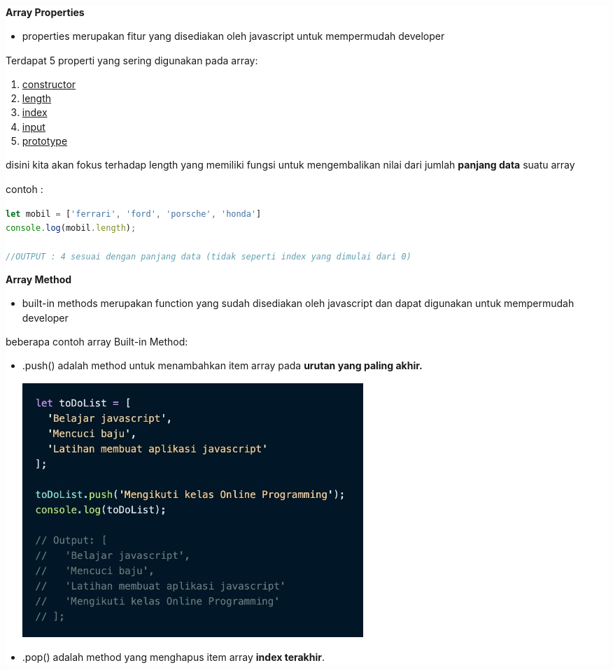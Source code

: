 **Array Properties**
- properties merupakan fitur yang disediakan oleh javascript untuk mempermudah developer

Terdapat 5 properti yang sering digunakan pada array:
1. [constructor](https://www.w3schools.com/jsref/jsref_obj_array.asp)
2. [length](https://www.w3schools.com/jsref/jsref_obj_array.asp)
3. [index](https://www.w3schools.com/jsref/jsref_obj_array.asp)
4. [input](https://www.w3schools.com/jsref/jsref_obj_array.asp)
5. [prototype](https://www.w3schools.com/jsref/jsref_obj_array.asp)

disini kita akan fokus terhadap length yang memiliki fungsi untuk mengembalikan nilai dari jumlah **panjang data** suatu array

contoh :
```js
let mobil = ['ferrari', 'ford', 'porsche', 'honda']
console.log(mobil.length);

//OUTPUT : 4 sesuai dengan panjang data (tidak seperti index yang dimulai dari 0)
```

**Array Method**
- built-in methods merupakan function yang sudah disediakan oleh javascript dan dapat digunakan untuk mempermudah developer

beberapa contoh array Built-in Method:
- .push() adalah method untuk menambahkan item  array pada **urutan yang paling akhir.**

    ![push](img/push.jpeg)

- .pop() adalah method yang menghapus item array **index terakhir**.
